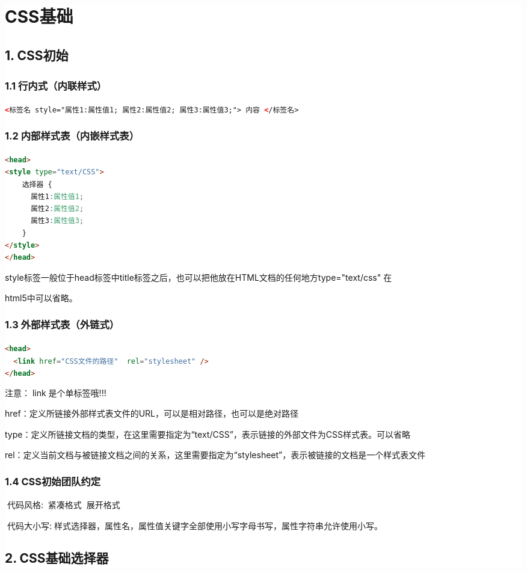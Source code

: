 # CSS基础

## 1. CSS初始

### 1.1 行内式（内联样式）

```html
<标签名 style="属性1:属性值1; 属性2:属性值2; 属性3:属性值3;"> 内容 </标签名>
```

### 1.2 内部样式表（内嵌样式表）

```html
<head>
<style type="text/CSS">
    选择器 { 
      属性1:属性值1;
      属性2:属性值2; 
      属性3:属性值3;
    }
</style>
</head>
```

​	style标签一般位于head标签中title标签之后，也可以把他放在HTML文档的任何地方type="text/css"  在

html5中可以省略。

### 1.3 外部样式表（外链式）

```html
<head>
  <link href="CSS文件的路径"  rel="stylesheet" />
</head>
```

注意：  link 是个单标签哦!!!

href：定义所链接外部样式表文件的URL，可以是相对路径，也可以是绝对路径

type：定义所链接文档的类型，在这里需要指定为“text/CSS”，表示链接的外部文件为CSS样式表。可以省略

rel：定义当前文档与被链接文档之间的关系，这里需要指定为“stylesheet”，表示被链接的文档是一个样式表文件

### 1.4 CSS初始团队约定

​	代码风格: 
​			紧凑格式
​			展开格式

​	代码大小写: 
​			样式选择器，属性名，属性值关键字全部使用小写字母书写，属性字符串允许使用小写。

## 2. CSS基础选择器
